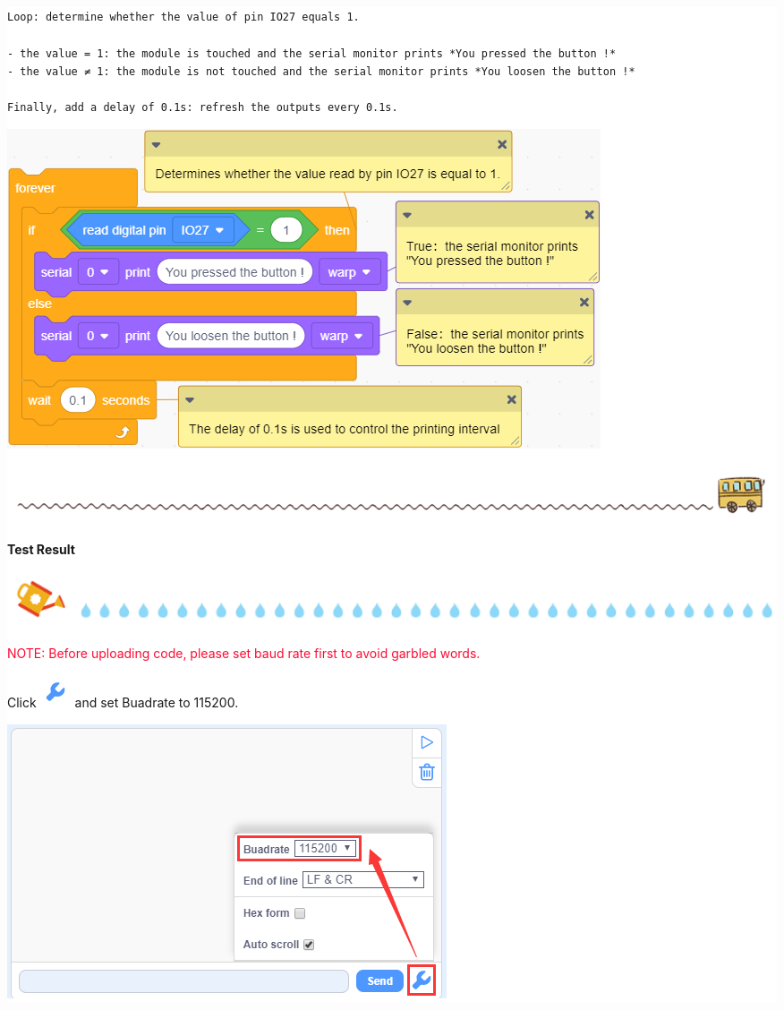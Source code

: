 	Loop: determine whether the value of pin IO27 equals 1.

	- the value = 1: the module is touched and the serial monitor prints *You pressed the button !* 
	- the value ≠ 1: the module is not touched and the serial monitor prints *You loosen the button !* 

	Finally, add a delay of 0.1s: refresh the outputs every 0.1s.

![3404](media/3404.png)

![5bottom](media/5bottom.png)

#### Test Result

![4top](media/4top.png)

<span style="color: rgb(2550, 10, 50);">NOTE: Before uploading code, please set baud rate first to avoid garbled words.</span>

Click ![3316](media/3316.png) and set Buadrate to 115200.

![3317](media/3317.png)
